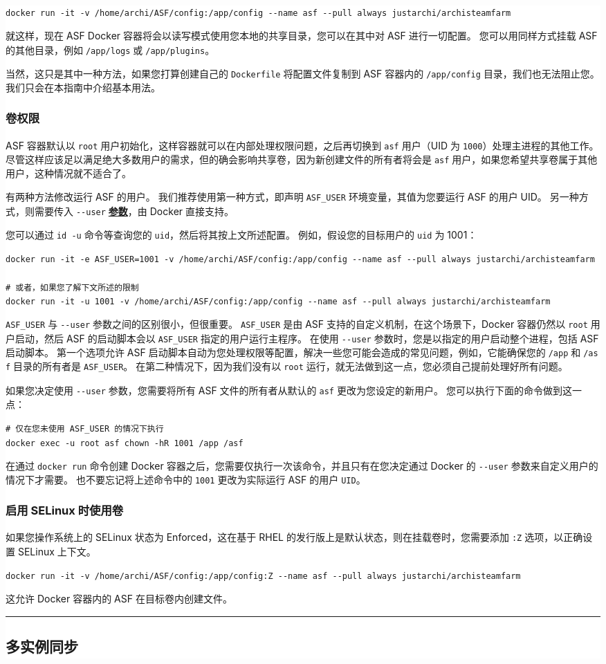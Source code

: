 ```shell
docker run -it -v /home/archi/ASF/config:/app/config --name asf --pull always justarchi/archisteamfarm
```

就这样，现在 ASF Docker 容器将会以读写模式使用您本地的共享目录，您可以在其中对 ASF 进行一切配置。 您可以用同样方式挂载 ASF 的其他目录，例如 `/app/logs` 或 `/app/plugins`。

当然，这只是其中一种方法，如果您打算创建自己的 `Dockerfile` 将配置文件复制到 ASF 容器内的 `/app/config` 目录，我们也无法阻止您。 我们只会在本指南中介绍基本用法。

### 卷权限

ASF 容器默认以 `root` 用户初始化，这样容器就可以在内部处理权限问题，之后再切换到 `asf` 用户（UID 为 `1000`）处理主进程的其他工作。 尽管这样应该足以满足绝大多数用户的需求，但的确会影响共享卷，因为新创建文件的所有者将会是 `asf` 用户，如果您希望共享卷属于其他用户，这种情况就不适合了。

有两种方法修改运行 ASF 的用户。 我们推荐使用第一种方式，即声明 `ASF_USER` 环境变量，其值为您要运行 ASF 的用户 UID。 另一种方式，则需要传入 `--user` **[参数](https://docs.docker.com/engine/reference/run/#user)**，由 Docker 直接支持。

您可以通过 `id -u` 命令等查询您的 `uid`，然后将其按上文所述配置。 例如，假设您的目标用户的 `uid` 为 1001：

```shell
docker run -it -e ASF_USER=1001 -v /home/archi/ASF/config:/app/config --name asf --pull always justarchi/archisteamfarm

# 或者，如果您了解下文所述的限制
docker run -it -u 1001 -v /home/archi/ASF/config:/app/config --name asf --pull always justarchi/archisteamfarm
```

`ASF_USER` 与 `--user` 参数之间的区别很小，但很重要。 `ASF_USER` 是由 ASF 支持的自定义机制，在这个场景下，Docker 容器仍然以 `root` 用户启动，然后 ASF 的启动脚本会以 `ASF_USER` 指定的用户运行主程序。 在使用 `--user` 参数时，您是以指定的用户启动整个进程，包括 ASF 启动脚本。 第一个选项允许 ASF 启动脚本自动为您处理权限等配置，解决一些您可能会造成的常见问题，例如，它能确保您的 `/app` 和 `/asf` 目录的所有者是 `ASF_USER`。 在第二种情况下，因为我们没有以 `root` 运行，就无法做到这一点，您必须自己提前处理好所有问题。

如果您决定使用 `--user` 参数，您需要将所有 ASF 文件的所有者从默认的 `asf` 更改为您设定的新用户。 您可以执行下面的命令做到这一点：

```shell
# 仅在您未使用 ASF_USER 的情况下执行
docker exec -u root asf chown -hR 1001 /app /asf
```

在通过 `docker run` 命令创建 Docker 容器之后，您需要仅执行一次该命令，并且只有在您决定通过 Docker 的 `--user` 参数来自定义用户的情况下才需要。 也不要忘记将上述命令中的 `1001` 更改为实际运行 ASF 的用户 `UID`。

### 启用 SELinux 时使用卷

如果您操作系统上的 SELinux 状态为 Enforced，这在基于 RHEL 的发行版上是默认状态，则在挂载卷时，您需要添加 `:Z` 选项，以正确设置 SELinux 上下文。

```
docker run -it -v /home/archi/ASF/config:/app/config:Z --name asf --pull always justarchi/archisteamfarm
```

这允许 Docker 容器内的 ASF 在目标卷内创建文件。

---

## 多实例同步
